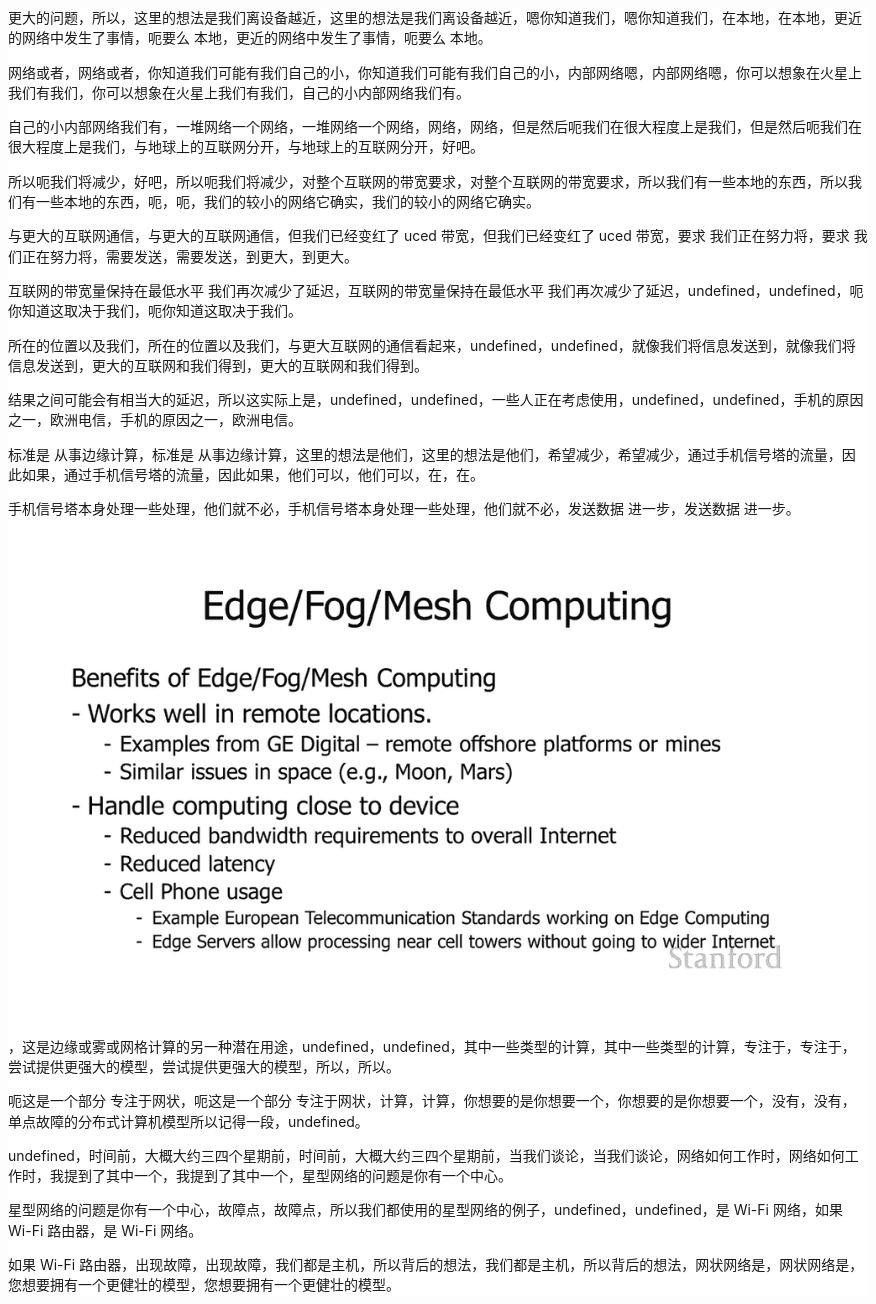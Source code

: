 更大的问题，所以，这里的想法是我们离设备越近，这里的想法是我们离设备越近，嗯你知道我们，嗯你知道我们，在本地，在本地，更近的网络中发生了事情，呃要么 本地，更近的网络中发生了事情，呃要么 本地。

网络或者，网络或者，你知道我们可能有我们自己的小，你知道我们可能有我们自己的小，内部网络嗯，内部网络嗯，你可以想象在火星上我们有我们，你可以想象在火星上我们有我们，自己的小内部网络我们有。

自己的小内部网络我们有，一堆网络一个网络，一堆网络一个网络，网络，网络，但是然后呃我们在很大程度上是我们，但是然后呃我们在很大程度上是我们，与地球上的互联网分开，与地球上的互联网分开，好吧。

所以呃我们将减少，好吧，所以呃我们将减少，对整个互联网的带宽要求，对整个互联网的带宽要求，所以我们有一些本地的东西，所以我们有一些本地的东西，呃，呃，我们的较小的网络它确实，我们的较小的网络它确实。

与更大的互联网通信，与更大的互联网通信，但我们已经变红了 uced 带宽，但我们已经变红了 uced 带宽，要求 我们正在努力将，要求 我们正在努力将，需要发送，需要发送，到更大，到更大。

互联网的带宽量保持在最低水平 我们再次减少了延迟，互联网的带宽量保持在最低水平 我们再次减少了延迟，undefined，undefined，呃你知道这取决于我们，呃你知道这取决于我们。

所在的位置以及我们，所在的位置以及我们，与更大互联网的通信看起来，undefined，undefined，就像我们将信息发送到，就像我们将信息发送到，更大的互联网和我们得到，更大的互联网和我们得到。

结果之间可能会有相当大的延迟，所以这实际上是，undefined，undefined，一些人正在考虑使用，undefined，undefined，手机的原因之一，欧洲电信，手机的原因之一，欧洲电信。

标准是 从事边缘计算，标准是 从事边缘计算，这里的想法是他们，这里的想法是他们，希望减少，希望减少，通过手机信号塔的流量，因此如果，通过手机信号塔的流量，因此如果，他们可以，他们可以，在，在。

手机信号塔本身处理一些处理，他们就不必，手机信号塔本身处理一些处理，他们就不必，发送数据 进一步，发送数据 进一步。



![](img/cb026c366efa73579f7c2f9276c1c8fc_46.png)

，这是边缘或雾或网格计算的另一种潜在用途，undefined，undefined，其中一些类型的计算，其中一些类型的计算，专注于，专注于，尝试提供更强大的模型，尝试提供更强大的模型，所以，所以。

呃这是一个部分 专注于网状，呃这是一个部分 专注于网状，计算，计算，你想要的是你想要一个，你想要的是你想要一个，没有，没有，单点故障的分布式计算机模型所以记得一段，undefined。

undefined，时间前，大概大约三四个星期前，时间前，大概大约三四个星期前，当我们谈论，当我们谈论，网络如何工作时，网络如何工作时，我提到了其中一个，我提到了其中一个，星型网络的问题是你有一个中心。

星型网络的问题是你有一个中心，故障点，故障点，所以我们都使用的星型网络的例子，undefined，undefined，是 Wi-Fi 网络，如果 Wi-Fi 路由器，是 Wi-Fi 网络。

如果 Wi-Fi 路由器，出现故障，出现故障，我们都是主机，所以背后的想法，我们都是主机，所以背后的想法，网状网络是，网状网络是，您想要拥有一个更健壮的模型，您想要拥有一个更健壮的模型。

